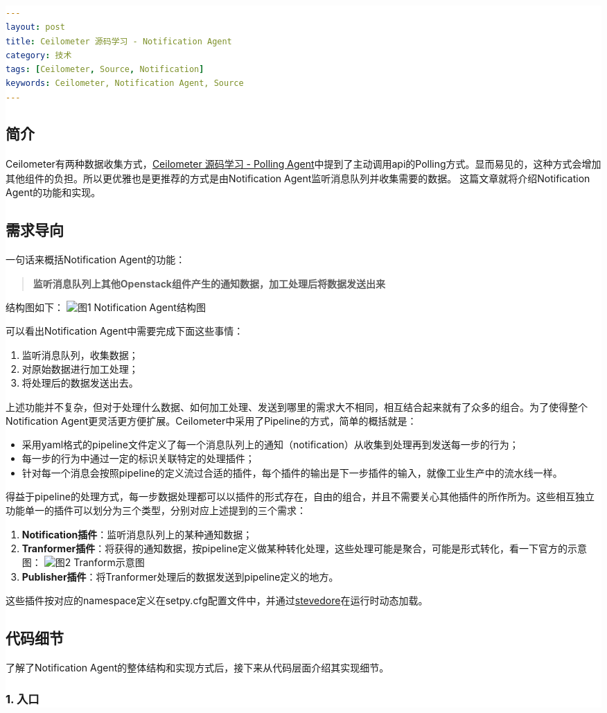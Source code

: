 ```yaml
---
layout: post
title: Ceilometer 源码学习 - Notification Agent
category: 技术
tags: [Ceilometer, Source, Notification]
keywords: Ceilometer, Notification Agent, Source
---
```

## 简介
Ceilometer有两种数据收集方式，[Ceilometer 源码学习 - Polling Agent](http://catkang.github.io/2015/11/03/source-ceilometer-polling.html)中提到了主动调用api的Polling方式。显而易见的，这种方式会增加其他组件的负担。所以更优雅也是更推荐的方式是由Notification Agent监听消息队列并收集需要的数据。
这篇文章就将介绍Notification Agent的功能和实现。

## 需求导向
一句话来概括Notification Agent的功能：

> **监听消息队列上其他Openstack组件产生的通知数据，加工处理后将数据发送出来**

结构图如下：
![图1 Notification Agent结构图](http://docs.openstack.org/developer/ceilometer/_images/2-1-collection-notification.png)

可以看出Notification Agent中需要完成下面这些事情：

1. 监听消息队列，收集数据；
2. 对原始数据进行加工处理；
3. 将处理后的数据发送出去。

上述功能并不复杂，但对于处理什么数据、如何加工处理、发送到哪里的需求大不相同，相互结合起来就有了众多的组合。为了使得整个Notification Agent更灵活更方便扩展。Ceilometer中采用了Pipeline的方式，简单的概括就是：

- 采用yaml格式的pipeline文件定义了每一个消息队列上的通知（notification）从收集到处理再到发送每一步的行为；
- 每一步的行为中通过一定的标识关联特定的处理插件；
- 针对每一个消息会按照pipeline的定义流过合适的插件，每个插件的输出是下一步插件的输入，就像工业生产中的流水线一样。

得益于pipeline的处理方式，每一步数据处理都可以以插件的形式存在，自由的组合，并且不需要关心其他插件的所作所为。这些相互独立功能单一的插件可以划分为三个类型，分别对应上述提到的三个需求：

1. **Notification插件**：监听消息队列上的某种通知数据；
2. **Tranformer插件**：将获得的通知数据，按pipeline定义做某种转化处理，这些处理可能是聚合，可能是形式转化，看一下官方的示意图：
![图2 Tranform示意图](http://docs.openstack.org/developer/ceilometer/_images/4-Transformer.png)
3. **Publisher插件**：将Tranformer处理后的数据发送到pipeline定义的地方。

这些插件按对应的namespace定义在setpy.cfg配置文件中，并通过[stevedore](http://docs.openstack.org/developer/stevedore/)在运行时动态加载。

## 代码细节

了解了Notification Agent的整体结构和实现方式后，接下来从代码层面介绍其实现细节。

### 1. **入口**
